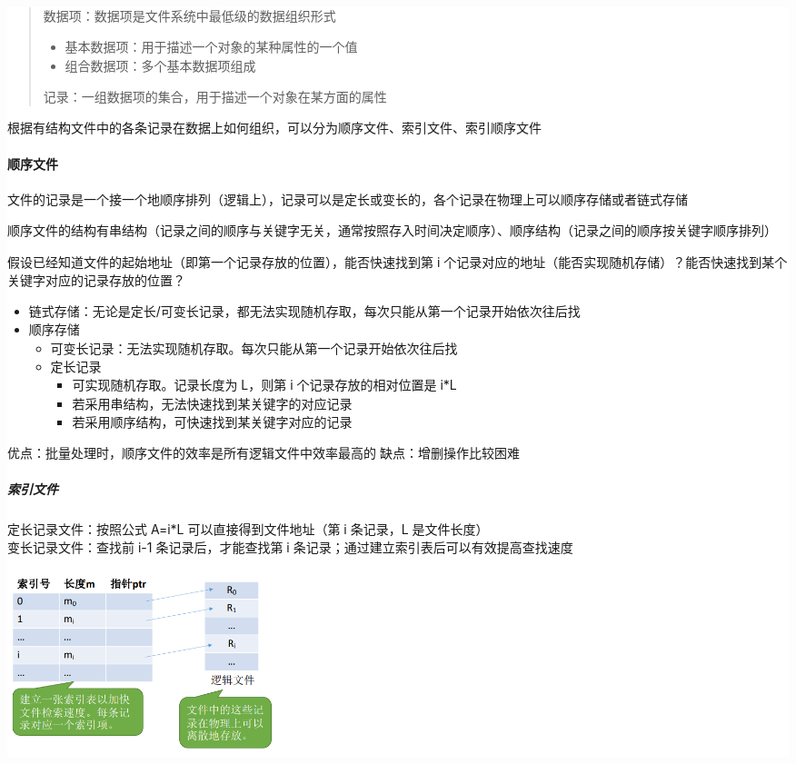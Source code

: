 > 数据项：数据项是文件系统中最低级的数据组织形式
>
> - 基本数据项：用于描述一个对象的某种属性的一个值
> - 组合数据项：多个基本数据项组成
>
> 记录：一组数据项的集合，用于描述一个对象在某方面的属性

根据有结构文件中的各条记录在数据上如何组织，可以分为顺序文件、索引文件、索引顺序文件

#### 顺序文件

文件的记录是一个接一个地顺序排列（逻辑上），记录可以是定长或变长的，各个记录在物理上可以顺序存储或者链式存储

顺序文件的结构有串结构（记录之间的顺序与关键字无关，通常按照存入时间决定顺序）、顺序结构（记录之间的顺序按关键字顺序排列）

假设已经知道文件的起始地址（即第一个记录存放的位置），能否快速找到第 i 个记录对应的地址（能否实现随机存储）？能否快速找到某个关键字对应的记录存放的位置？

- 链式存储：无论是定长/可变长记录，都无法实现随机存取，每次只能从第一个记录开始依次往后找
- 顺序存储
  - 可变长记录：无法实现随机存取。每次只能从第一个记录开始依次往后找
  - 定长记录
    - 可实现随机存取。记录长度为 L，则第 i 个记录存放的相对位置是 i\*L
    - 若采用串结构，无法快速找到某关键字的对应记录
    - 若采用顺序结构，可快速找到某关键字对应的记录

优点：批量处理时，顺序文件的效率是所有逻辑文件中效率最高的
缺点：增删操作比较困难

##### 索引文件

定长记录文件：按照公式 A=i\*L 可以直接得到文件地址（第 i 条记录，L 是文件长度）  
变长记录文件：查找前 i-1 条记录后，才能查找第 i 条记录；通过建立索引表后可以有效提高查找速度

<div align="left"><img src="./images/4-文件管理/索引文件.png" alt="索引文件" height=200 width= /></div>
